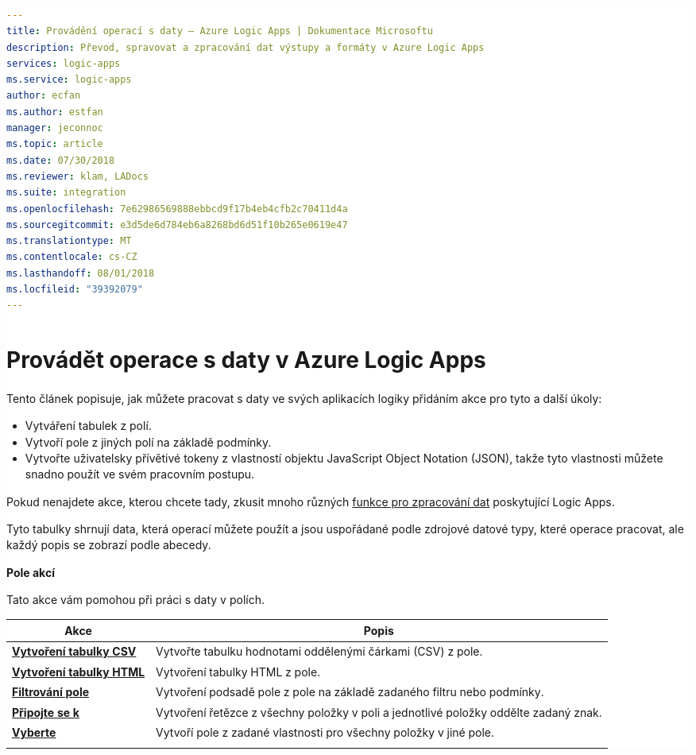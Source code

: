 ```yaml
---
title: Provádění operací s daty – Azure Logic Apps | Dokumentace Microsoftu
description: Převod, spravovat a zpracování dat výstupy a formáty v Azure Logic Apps
services: logic-apps
ms.service: logic-apps
author: ecfan
ms.author: estfan
manager: jeconnoc
ms.topic: article
ms.date: 07/30/2018
ms.reviewer: klam, LADocs
ms.suite: integration
ms.openlocfilehash: 7e62986569888ebbcd9f17b4eb4cfb2c70411d4a
ms.sourcegitcommit: e3d5de6d784eb6a8268bd6d51f10b265e0619e47
ms.translationtype: MT
ms.contentlocale: cs-CZ
ms.lasthandoff: 08/01/2018
ms.locfileid: "39392079"
---
```

# <a name="perform-data-operations-in-azure-logic-apps"></a>Provádět operace s daty v Azure Logic Apps

Tento článek popisuje, jak můžete pracovat s daty ve svých aplikacích logiky přidáním akce pro tyto a další úkoly:

* Vytváření tabulek z polí.
* Vytvoří pole z jiných polí na základě podmínky.
* Vytvořte uživatelsky přívětivé tokeny z vlastností objektu JavaScript Object Notation (JSON), takže tyto vlastnosti můžete snadno použít ve svém pracovním postupu.

Pokud nenajdete akce, kterou chcete tady, zkusit mnoho různých [funkce pro zpracování dat](../logic-apps/workflow-definition-language-functions-reference.md) poskytující Logic Apps. 

Tyto tabulky shrnují data, která operací můžete použít a jsou uspořádané podle zdrojové datové typy, které operace pracovat, ale každý popis se zobrazí podle abecedy.

**Pole akcí** 

Tato akce vám pomohou při práci s daty v polích.

| Akce | Popis | 
|--------|-------------| 
| [**Vytvoření tabulky CSV**](#create-csv-table-action) | Vytvořte tabulku hodnotami oddělenými čárkami (CSV) z pole. | 
| [**Vytvoření tabulky HTML**](#create-html-table-action) | Vytvoření tabulky HTML z pole. | 
| [**Filtrování pole**](#filter-array-action) | Vytvoření podsadě pole z pole na základě zadaného filtru nebo podmínky. | 
| [**Připojte se k**](#join-action) | Vytvoření řetězce z všechny položky v poli a jednotlivé položky oddělte zadaný znak. | 
| [**Vyberte**](#select-action) | Vytvoří pole z zadané vlastnosti pro všechny položky v jiné pole. | 
||| 
